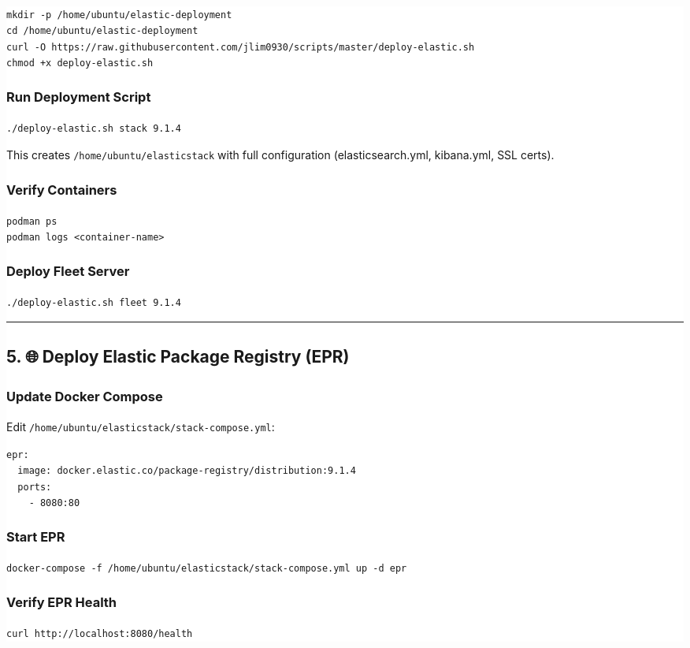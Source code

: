 ```
mkdir -p /home/ubuntu/elastic-deployment
cd /home/ubuntu/elastic-deployment
curl -O https://raw.githubusercontent.com/jlim0930/scripts/master/deploy-elastic.sh
chmod +x deploy-elastic.sh
```

### Run Deployment Script

```
./deploy-elastic.sh stack 9.1.4
```

This creates `/home/ubuntu/elasticstack` with full configuration (elasticsearch.yml, kibana.yml, SSL certs).

### Verify Containers

```
podman ps
podman logs <container-name>
```

### Deploy Fleet Server

```
./deploy-elastic.sh fleet 9.1.4
```

---

## 5. 🌐 Deploy Elastic Package Registry (EPR)

### Update Docker Compose

Edit `/home/ubuntu/elasticstack/stack-compose.yml`:

```
epr:
  image: docker.elastic.co/package-registry/distribution:9.1.4
  ports:
    - 8080:80
```

### Start EPR

```
docker-compose -f /home/ubuntu/elasticstack/stack-compose.yml up -d epr
```

### Verify EPR Health

```
curl http://localhost:8080/health
```
